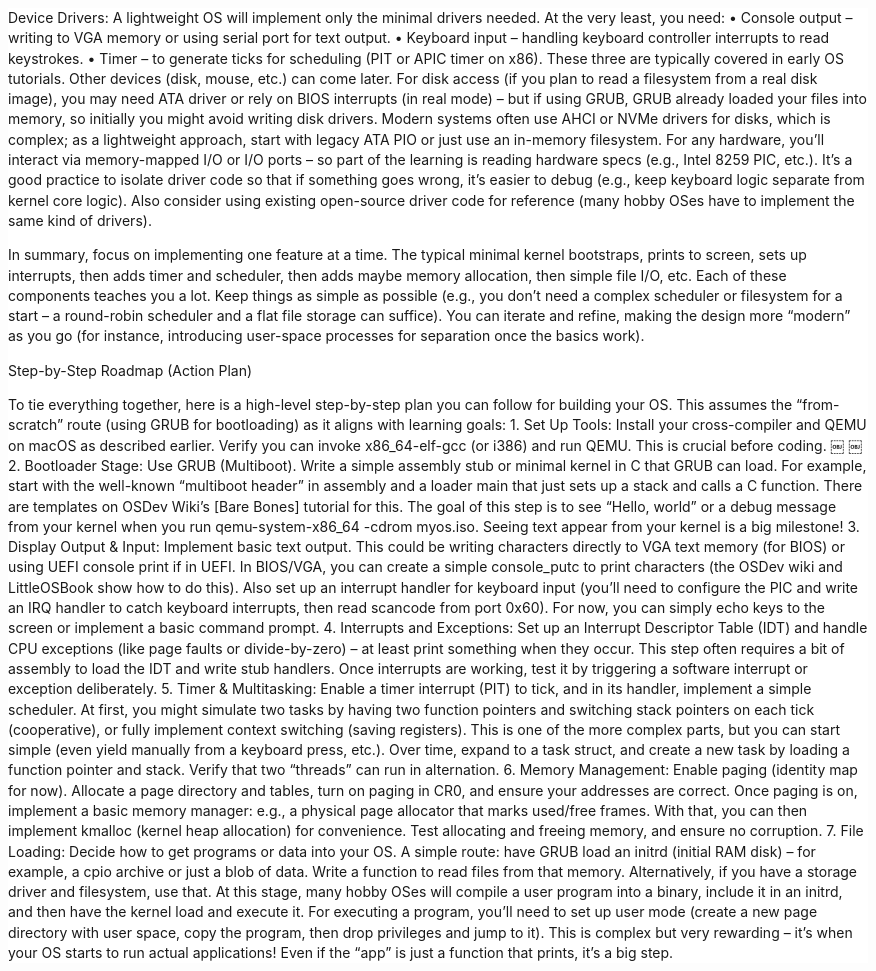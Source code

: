 Device Drivers: A lightweight OS will implement only the minimal drivers needed. At the very least, you need:
	•	Console output – writing to VGA memory or using serial port for text output.
	•	Keyboard input – handling keyboard controller interrupts to read keystrokes.
	•	Timer – to generate ticks for scheduling (PIT or APIC timer on x86).
These three are typically covered in early OS tutorials. Other devices (disk, mouse, etc.) can come later. For disk access (if you plan to read a filesystem from a real disk image), you may need ATA driver or rely on BIOS interrupts (in real mode) – but if using GRUB, GRUB already loaded your files into memory, so initially you might avoid writing disk drivers. Modern systems often use AHCI or NVMe drivers for disks, which is complex; as a lightweight approach, start with legacy ATA PIO or just use an in-memory filesystem. For any hardware, you’ll interact via memory-mapped I/O or I/O ports – so part of the learning is reading hardware specs (e.g., Intel 8259 PIC, etc.). It’s a good practice to isolate driver code so that if something goes wrong, it’s easier to debug (e.g., keep keyboard logic separate from kernel core logic). Also consider using existing open-source driver code for reference (many hobby OSes have to implement the same kind of drivers).

In summary, focus on implementing one feature at a time. The typical minimal kernel bootstraps, prints to screen, sets up interrupts, then adds timer and scheduler, then adds maybe memory allocation, then simple file I/O, etc. Each of these components teaches you a lot. Keep things as simple as possible (e.g., you don’t need a complex scheduler or filesystem for a start – a round-robin scheduler and a flat file storage can suffice). You can iterate and refine, making the design more “modern” as you go (for instance, introducing user-space processes for separation once the basics work).

Step-by-Step Roadmap (Action Plan)

To tie everything together, here is a high-level step-by-step plan you can follow for building your OS. This assumes the “from-scratch” route (using GRUB for bootloading) as it aligns with learning goals:
	1.	Set Up Tools: Install your cross-compiler and QEMU on macOS as described earlier. Verify you can invoke x86_64-elf-gcc (or i386) and run QEMU. This is crucial before coding.  ￼ ￼
	2.	Bootloader Stage: Use GRUB (Multiboot). Write a simple assembly stub or minimal kernel in C that GRUB can load. For example, start with the well-known “multiboot header” in assembly and a loader main that just sets up a stack and calls a C function. There are templates on OSDev Wiki’s [Bare Bones] tutorial for this. The goal of this step is to see “Hello, world” or a debug message from your kernel when you run qemu-system-x86_64 -cdrom myos.iso. Seeing text appear from your kernel is a big milestone!
	3.	Display Output & Input: Implement basic text output. This could be writing characters directly to VGA text memory (for BIOS) or using UEFI console print if in UEFI. In BIOS/VGA, you can create a simple console_putc to print characters (the OSDev wiki and LittleOSBook show how to do this). Also set up an interrupt handler for keyboard input (you’ll need to configure the PIC and write an IRQ handler to catch keyboard interrupts, then read scancode from port 0x60). For now, you can simply echo keys to the screen or implement a basic command prompt.
	4.	Interrupts and Exceptions: Set up an Interrupt Descriptor Table (IDT) and handle CPU exceptions (like page faults or divide-by-zero) – at least print something when they occur. This step often requires a bit of assembly to load the IDT and write stub handlers. Once interrupts are working, test it by triggering a software interrupt or exception deliberately.
	5.	Timer & Multitasking: Enable a timer interrupt (PIT) to tick, and in its handler, implement a simple scheduler. At first, you might simulate two tasks by having two function pointers and switching stack pointers on each tick (cooperative), or fully implement context switching (saving registers). This is one of the more complex parts, but you can start simple (even yield manually from a keyboard press, etc.). Over time, expand to a task struct, and create a new task by loading a function pointer and stack. Verify that two “threads” can run in alternation.
	6.	Memory Management: Enable paging (identity map for now). Allocate a page directory and tables, turn on paging in CR0, and ensure your addresses are correct. Once paging is on, implement a basic memory manager: e.g., a physical page allocator that marks used/free frames. With that, you can then implement kmalloc (kernel heap allocation) for convenience. Test allocating and freeing memory, and ensure no corruption.
	7.	File Loading: Decide how to get programs or data into your OS. A simple route: have GRUB load an initrd (initial RAM disk) – for example, a cpio archive or just a blob of data. Write a function to read files from that memory. Alternatively, if you have a storage driver and filesystem, use that. At this stage, many hobby OSes will compile a user program into a binary, include it in an initrd, and then have the kernel load and execute it. For executing a program, you’ll need to set up user mode (create a new page directory with user space, copy the program, then drop privileges and jump to it). This is complex but very rewarding – it’s when your OS starts to run actual applications! Even if the “app” is just a function that prints, it’s a big step.